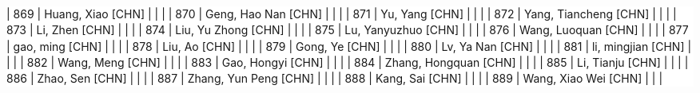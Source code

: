 | 869 | Huang, Xiao [CHN] |  |  |
| 870 | Geng, Hao Nan [CHN] |  |  |
| 871 | Yu, Yang [CHN] |  |  |
| 872 | Yang, Tiancheng [CHN] |  |  |
| 873 | Li, Zhen [CHN] |  |  |
| 874 | Liu, Yu Zhong [CHN] |  |  |
| 875 | Lu, Yanyuzhuo [CHN] |  |  |
| 876 | Wang, Luoquan [CHN] |  |  |
| 877 | gao, ming [CHN] |  |  |
| 878 | Liu, Ao [CHN] |  |  |
| 879 | Gong, Ye [CHN] |  |  |
| 880 | Lv, Ya Nan [CHN] |  |  |
| 881 | li, mingjian [CHN] |  |  |
| 882 | Wang, Meng [CHN] |  |  |
| 883 | Gao, Hongyi [CHN] |  |  |
| 884 | Zhang, Hongquan [CHN] |  |  |
| 885 | Li, Tianju [CHN] |  |  |
| 886 | Zhao, Sen [CHN] |  |  |
| 887 | Zhang, Yun Peng [CHN] |  |  |
| 888 | Kang, Sai [CHN] |  |  |
| 889 | Wang, Xiao Wei [CHN] |  |  |







